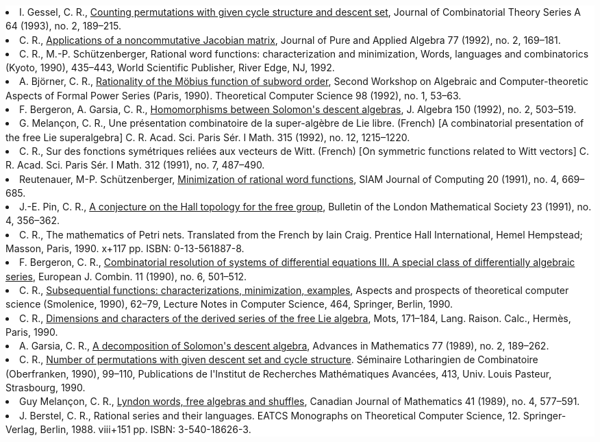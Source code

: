 <li>I. Gessel, C. R., <a href="Publiés/1993/Counting permutations.pdf">Counting permutations with given cycle structure and descent set<a>, Journal of Combinatorial Theory Series A 64 (1993), no. 2, 189–215.

<li>C. R., <a href="Publiés/1992/Noncommutative jacobian.pdf">Applications of a noncommutative Jacobian matrix<a>, Journal of Pure and Applied Algebra 77 (1992), no. 2, 169–181.

<li>C. R., M.-P. Schützenberger, Rational word functions: characterization and minimization, Words, languages and combinatorics (Kyoto, 1990), 435–443, World Scientific Publisher, River Edge, NJ, 1992.

<li>A. Björner, C. R., <a href="Publiés/1992/Möbius.pdf">Rationality of the Möbius function of subword order<a>, Second Workshop on Algebraic and Computer-theoretic Aspects of Formal Power Series (Paris, 1990). Theoretical Computer Science 98 (1992), no. 1, 53–63.

<li>F. Bergeron, A. Garsia, C. R., <a href="Publiés/1992/HomomorphismSolomon.pdf">Homomorphisms between Solomon's descent algebras<a>, J. Algebra 150 (1992), no. 2, 503–519.

<li>G. Melançon, C. R., Une présentation combinatoire de la super-algèbre de Lie libre. (French) [A combinatorial presentation of the free Lie superalgebra] C. R. Acad. Sci. Paris Sér. I Math. 315 (1992), no. 12, 1215–1220.

<li>C. R., Sur des fonctions symétriques reliées aux vecteurs de Witt. (French) [On symmetric functions related to Witt vectors] C. R. Acad. Sci. Paris Sér. I Math. 312 (1991), no. 7, 487–490.

<li>Reutenauer, M-P. Schützenberger, <a href="Publiés/1991/Minimization.pdf">Minimization of rational word functions<a>, SIAM Journal of Computing 20 (1991), no. 4, 669–685.

<li>J.-E. Pin, C. R., <a href="Publiés/1991/Hall topology.pdf">A conjecture on the Hall topology for the free group<a>, Bulletin of the London Mathematical Society 23 (1991), no. 4, 356–362.

<li>C. R., The mathematics of Petri nets. Translated from the French by Iain Craig. Prentice Hall International, Hemel Hempstead; Masson, Paris, 1990. x+117 pp. ISBN: 0-13-561887-8.

<li>F. Bergeron, C. R., <a href="Publiés/1990/Combinatorial resolutions.pdf">Combinatorial resolution of systems of differential equations III. A special class of differentially algebraic series</a>, European J. Combin. 11 (1990), no. 6, 501–512.

<li>C. R., <a href="Publiés/1990/Subsequential.pdf">Subsequential functions: characterizations, minimization, examples<a>, Aspects and prospects of theoretical computer science (Smolenice, 1990), 62–79,
    Lecture Notes in Computer Science, 464, Springer, Berlin, 1990.

<li>C. R., <a href="Publiés/1990/Derived series.pdf">Dimensions and characters of the derived series of the free Lie algebra<a>, Mots, 171–184, Lang. Raison. Calc., Hermès, Paris, 1990.

<li>A. Garsia, C. R., <a href="Publiés/1989/Decomposition Solomon.pdf">A decomposition of Solomon's descent algebra</a>,    Advances in Mathematics 77 (1989), no. 2, 189–262.

<li>C. R., <a href="Publiés/1989/Number of permutations.pdf">Number of permutations with given descent set and cycle structure<a>. Séminaire Lotharingien de Combinatoire (Oberfranken, 1990), 99–110,
    Publications de l'Institut de Recherches Mathématiques Avancées, 413, Univ. Louis Pasteur, Strasbourg, 1990.

<li>Guy Melançon, C. R., <a href="Publiés/1989/LyndonWordsFreeAlgebras Shuffles1989.pdf">Lyndon words, free algebras and shuffles</a>,    Canadian Journal of Mathematics 41 (1989), no. 4, 577–591.

<li>J. Berstel, C. R., Rational series and their languages. EATCS Monographs on Theoretical Computer Science, 12. Springer-Verlag, Berlin,
    1988. viii+151 pp. ISBN: 3-540-18626-3.
